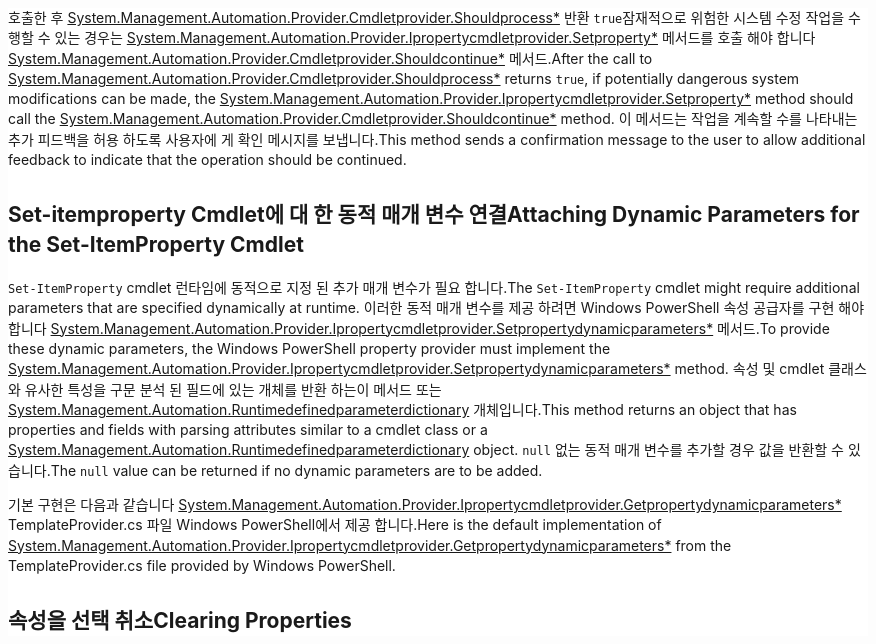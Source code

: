  <span data-ttu-id="c641b-173">호출한 후 [System.Management.Automation.Provider.Cmdletprovider.Shouldprocess\*](/dotnet/api/System.Management.Automation.Provider.CmdletProvider.ShouldProcess) 반환 `true`잠재적으로 위험한 시스템 수정 작업을 수행할 수 있는 경우는 [ System.Management.Automation.Provider.Ipropertycmdletprovider.Setproperty\*](/dotnet/api/System.Management.Automation.Provider.IPropertyCmdletProvider.SetProperty) 메서드를 호출 해야 합니다 [System.Management.Automation.Provider.Cmdletprovider.Shouldcontinue\*](/dotnet/api/System.Management.Automation.Provider.CmdletProvider.ShouldContinue) 메서드.</span><span class="sxs-lookup"><span data-stu-id="c641b-173">After the call to [System.Management.Automation.Provider.Cmdletprovider.Shouldprocess\*](/dotnet/api/System.Management.Automation.Provider.CmdletProvider.ShouldProcess) returns `true`, if potentially dangerous system modifications can be made, the [System.Management.Automation.Provider.Ipropertycmdletprovider.Setproperty\*](/dotnet/api/System.Management.Automation.Provider.IPropertyCmdletProvider.SetProperty) method should call the [System.Management.Automation.Provider.Cmdletprovider.Shouldcontinue\*](/dotnet/api/System.Management.Automation.Provider.CmdletProvider.ShouldContinue) method.</span></span> <span data-ttu-id="c641b-174">이 메서드는 작업을 계속할 수를 나타내는 추가 피드백을 허용 하도록 사용자에 게 확인 메시지를 보냅니다.</span><span class="sxs-lookup"><span data-stu-id="c641b-174">This method sends a confirmation message to the user to allow additional feedback to indicate that the operation should be continued.</span></span>

## <a name="attaching-dynamic-parameters-for-the-set-itemproperty-cmdlet"></a><span data-ttu-id="c641b-175">Set-itemproperty Cmdlet에 대 한 동적 매개 변수 연결</span><span class="sxs-lookup"><span data-stu-id="c641b-175">Attaching Dynamic Parameters for the Set-ItemProperty Cmdlet</span></span>

<span data-ttu-id="c641b-176">`Set-ItemProperty` cmdlet 런타임에 동적으로 지정 된 추가 매개 변수가 필요 합니다.</span><span class="sxs-lookup"><span data-stu-id="c641b-176">The `Set-ItemProperty` cmdlet might require additional parameters that are specified dynamically at runtime.</span></span> <span data-ttu-id="c641b-177">이러한 동적 매개 변수를 제공 하려면 Windows PowerShell 속성 공급자를 구현 해야 합니다 [System.Management.Automation.Provider.Ipropertycmdletprovider.Setpropertydynamicparameters\*](/dotnet/api/System.Management.Automation.Provider.IPropertyCmdletProvider.SetPropertyDynamicParameters) 메서드.</span><span class="sxs-lookup"><span data-stu-id="c641b-177">To provide these dynamic parameters, the Windows PowerShell property provider must implement the [System.Management.Automation.Provider.Ipropertycmdletprovider.Setpropertydynamicparameters\*](/dotnet/api/System.Management.Automation.Provider.IPropertyCmdletProvider.SetPropertyDynamicParameters) method.</span></span> <span data-ttu-id="c641b-178">속성 및 cmdlet 클래스와 유사한 특성을 구문 분석 된 필드에 있는 개체를 반환 하는이 메서드 또는 [System.Management.Automation.Runtimedefinedparameterdictionary](/dotnet/api/System.Management.Automation.RuntimeDefinedParameterDictionary) 개체입니다.</span><span class="sxs-lookup"><span data-stu-id="c641b-178">This method returns an object that has properties and fields with parsing attributes similar to a cmdlet class or a [System.Management.Automation.Runtimedefinedparameterdictionary](/dotnet/api/System.Management.Automation.RuntimeDefinedParameterDictionary) object.</span></span> <span data-ttu-id="c641b-179">`null` 없는 동적 매개 변수를 추가할 경우 값을 반환할 수 있습니다.</span><span class="sxs-lookup"><span data-stu-id="c641b-179">The `null` value can be returned if no dynamic parameters are to be added.</span></span>

<span data-ttu-id="c641b-180">기본 구현은 다음과 같습니다 [System.Management.Automation.Provider.Ipropertycmdletprovider.Getpropertydynamicparameters\*](/dotnet/api/System.Management.Automation.Provider.IPropertyCmdletProvider.GetPropertyDynamicParameters) TemplateProvider.cs 파일 Windows PowerShell에서 제공 합니다.</span><span class="sxs-lookup"><span data-stu-id="c641b-180">Here is the default implementation of [System.Management.Automation.Provider.Ipropertycmdletprovider.Getpropertydynamicparameters\*](/dotnet/api/System.Management.Automation.Provider.IPropertyCmdletProvider.GetPropertyDynamicParameters) from the TemplateProvider.cs file provided by Windows PowerShell.</span></span>



## <a name="clearing-properties"></a><span data-ttu-id="c641b-181">속성을 선택 취소</span><span class="sxs-lookup"><span data-stu-id="c641b-181">Clearing Properties</span></span>
